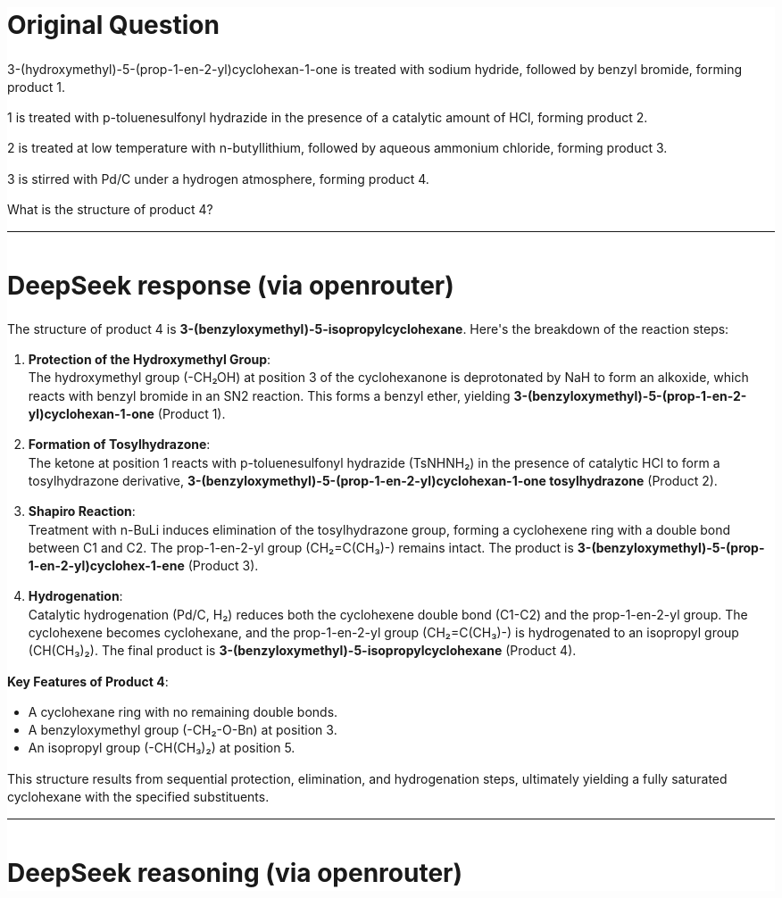 # Original Question

3-(hydroxymethyl)-5-(prop-1-en-2-yl)cyclohexan-1-one is treated with sodium hydride, followed by benzyl bromide, forming product 1.

1 is treated with p-toluenesulfonyl hydrazide in the presence of a catalytic amount of HCl, forming product 2.

2 is treated at low temperature with n-butyllithium, followed by aqueous ammonium chloride, forming product 3.

3 is stirred with Pd/C under a hydrogen atmosphere, forming product 4.

What is the structure of product 4?

---

# DeepSeek response (via openrouter)

The structure of product 4 is **3-(benzyloxymethyl)-5-isopropylcyclohexane**. Here's the breakdown of the reaction steps:

1. **Protection of the Hydroxymethyl Group**:  
   The hydroxymethyl group (-CH₂OH) at position 3 of the cyclohexanone is deprotonated by NaH to form an alkoxide, which reacts with benzyl bromide in an SN2 reaction. This forms a benzyl ether, yielding **3-(benzyloxymethyl)-5-(prop-1-en-2-yl)cyclohexan-1-one** (Product 1).

2. **Formation of Tosylhydrazone**:  
   The ketone at position 1 reacts with p-toluenesulfonyl hydrazide (TsNHNH₂) in the presence of catalytic HCl to form a tosylhydrazone derivative, **3-(benzyloxymethyl)-5-(prop-1-en-2-yl)cyclohexan-1-one tosylhydrazone** (Product 2).

3. **Shapiro Reaction**:  
   Treatment with n-BuLi induces elimination of the tosylhydrazone group, forming a cyclohexene ring with a double bond between C1 and C2. The prop-1-en-2-yl group (CH₂=C(CH₃)-) remains intact. The product is **3-(benzyloxymethyl)-5-(prop-1-en-2-yl)cyclohex-1-ene** (Product 3).

4. **Hydrogenation**:  
   Catalytic hydrogenation (Pd/C, H₂) reduces both the cyclohexene double bond (C1-C2) and the prop-1-en-2-yl group. The cyclohexene becomes cyclohexane, and the prop-1-en-2-yl group (CH₂=C(CH₃)-) is hydrogenated to an isopropyl group (CH(CH₃)₂). The final product is **3-(benzyloxymethyl)-5-isopropylcyclohexane** (Product 4).

**Key Features of Product 4**:  
- A cyclohexane ring with no remaining double bonds.  
- A benzyloxymethyl group (-CH₂-O-Bn) at position 3.  
- An isopropyl group (-CH(CH₃)₂) at position 5.  

This structure results from sequential protection, elimination, and hydrogenation steps, ultimately yielding a fully saturated cyclohexane with the specified substituents.

---

# DeepSeek reasoning (via openrouter)
